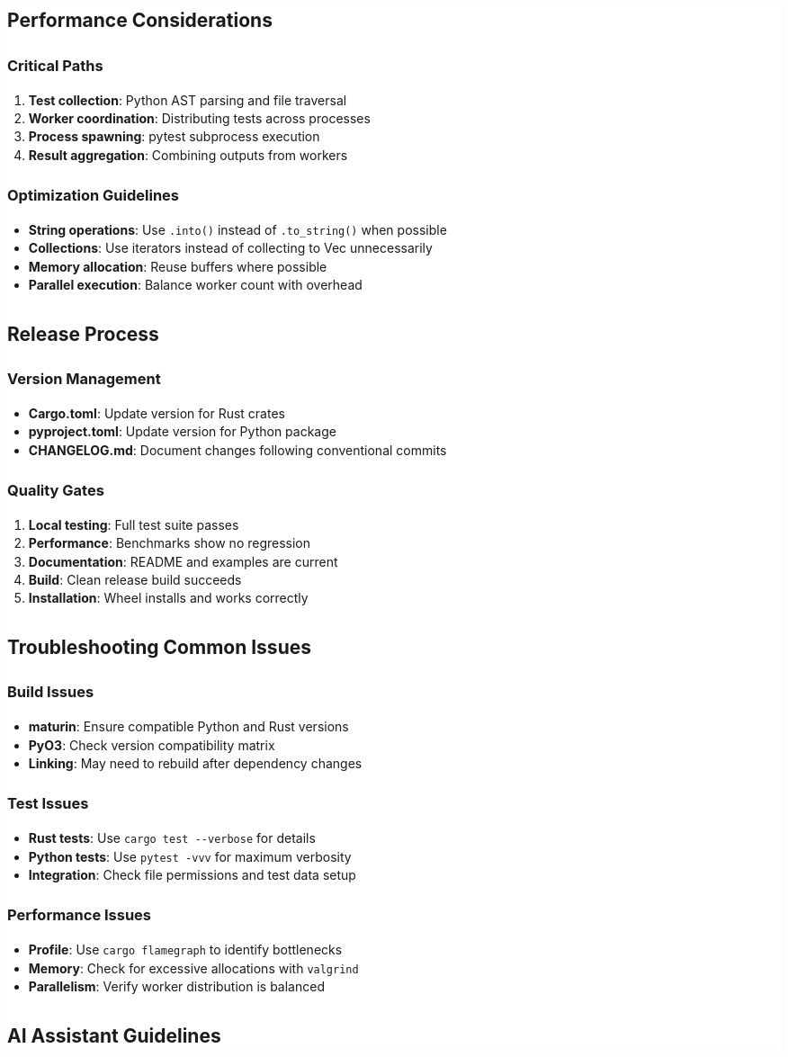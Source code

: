 ## Performance Considerations

### Critical Paths
1. **Test collection**: Python AST parsing and file traversal
2. **Worker coordination**: Distributing tests across processes  
3. **Process spawning**: pytest subprocess execution
4. **Result aggregation**: Combining outputs from workers

### Optimization Guidelines
- **String operations**: Use `.into()` instead of `.to_string()` when possible
- **Collections**: Use iterators instead of collecting to Vec unnecessarily
- **Memory allocation**: Reuse buffers where possible
- **Parallel execution**: Balance worker count with overhead

## Release Process

### Version Management
- **Cargo.toml**: Update version for Rust crates
- **pyproject.toml**: Update version for Python package  
- **CHANGELOG.md**: Document changes following conventional commits

### Quality Gates
1. **Local testing**: Full test suite passes
2. **Performance**: Benchmarks show no regression
3. **Documentation**: README and examples are current
4. **Build**: Clean release build succeeds
5. **Installation**: Wheel installs and works correctly

## Troubleshooting Common Issues

### Build Issues
- **maturin**: Ensure compatible Python and Rust versions
- **PyO3**: Check version compatibility matrix
- **Linking**: May need to rebuild after dependency changes

### Test Issues  
- **Rust tests**: Use `cargo test --verbose` for details
- **Python tests**: Use `pytest -vvv` for maximum verbosity
- **Integration**: Check file permissions and test data setup

### Performance Issues
- **Profile**: Use `cargo flamegraph` to identify bottlenecks
- **Memory**: Check for excessive allocations with `valgrind` 
- **Parallelism**: Verify worker distribution is balanced

## AI Assistant Guidelines
